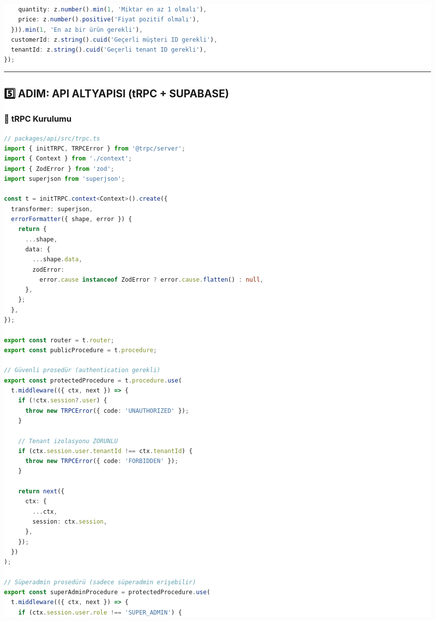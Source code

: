 ```typescript
    quantity: z.number().min(1, 'Miktar en az 1 olmalı'),
    price: z.number().positive('Fiyat pozitif olmalı'),
  })).min(1, 'En az bir ürün gerekli'),
  customerId: z.string().cuid('Geçerli müşteri ID gerekli'),
  tenantId: z.string().cuid('Geçerli tenant ID gerekli'),
});
```

---

## 5️⃣ **ADIM: API ALTYAPISI (tRPC + SUPABASE)**

### 🔧 **tRPC Kurulumu**

```typescript
// packages/api/src/trpc.ts
import { initTRPC, TRPCError } from '@trpc/server';
import { Context } from './context';
import { ZodError } from 'zod';
import superjson from 'superjson';

const t = initTRPC.context<Context>().create({
  transformer: superjson,
  errorFormatter({ shape, error }) {
    return {
      ...shape,
      data: {
        ...shape.data,
        zodError:
          error.cause instanceof ZodError ? error.cause.flatten() : null,
      },
    };
  },
});

export const router = t.router;
export const publicProcedure = t.procedure;

// Güvenli prosedür (authentication gerekli)
export const protectedProcedure = t.procedure.use(
  t.middleware(({ ctx, next }) => {
    if (!ctx.session?.user) {
      throw new TRPCError({ code: 'UNAUTHORIZED' });
    }
    
    // Tenant izolasyonu ZORUNLU
    if (ctx.session.user.tenantId !== ctx.tenantId) {
      throw new TRPCError({ code: 'FORBIDDEN' });
    }
    
    return next({
      ctx: {
        ...ctx,
        session: ctx.session,
      },
    });
  })
);

// Süperadmin prosedürü (sadece süperadmin erişebilir)
export const superAdminProcedure = protectedProcedure.use(
  t.middleware(({ ctx, next }) => {
    if (ctx.session.user.role !== 'SUPER_ADMIN') {
```